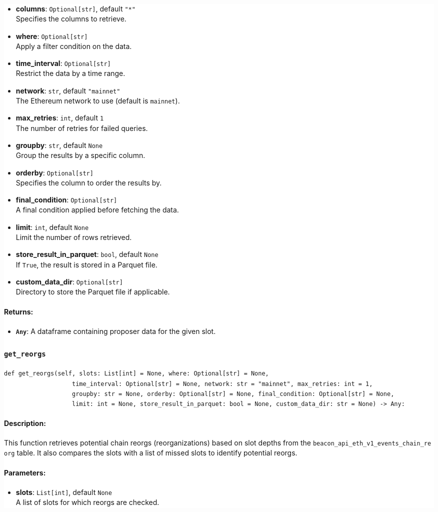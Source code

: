 - **columns**: `Optional[str]`, default `"*"`  
  Specifies the columns to retrieve.

- **where**: `Optional[str]`  
  Apply a filter condition on the data.

- **time_interval**: `Optional[str]`  
  Restrict the data by a time range.

- **network**: `str`, default `"mainnet"`  
  The Ethereum network to use (default is `mainnet`).

- **max_retries**: `int`, default `1`  
  The number of retries for failed queries.

- **groupby**: `str`, default `None`  
  Group the results by a specific column.

- **orderby**: `Optional[str]`  
  Specifies the column to order the results by.

- **final_condition**: `Optional[str]`  
  A final condition applied before fetching the data.

- **limit**: `int`, default `None`  
  Limit the number of rows retrieved.

- **store_result_in_parquet**: `bool`, default `None`  
  If `True`, the result is stored in a Parquet file.

- **custom_data_dir**: `Optional[str]`  
  Directory to store the Parquet file if applicable.

#### Returns:
- **`Any`**: A dataframe containing proposer data for the given slot.


### `get_reorgs`

```
def get_reorgs(self, slots: List[int] = None, where: Optional[str] = None, 
                   time_interval: Optional[str] = None, network: str = "mainnet", max_retries: int = 1, 
                   groupby: str = None, orderby: Optional[str] = None, final_condition: Optional[str] = None, 
                   limit: int = None, store_result_in_parquet: bool = None, custom_data_dir: str = None) -> Any:
```

#### Description:
This function retrieves potential chain reorgs (reorganizations) based on slot depths from the `beacon_api_eth_v1_events_chain_reorg` table. It also compares the slots with a list of missed slots to identify potential reorgs.

#### Parameters:
- **slots**: `List[int]`, default `None`  
  A list of slots for which reorgs are checked.
